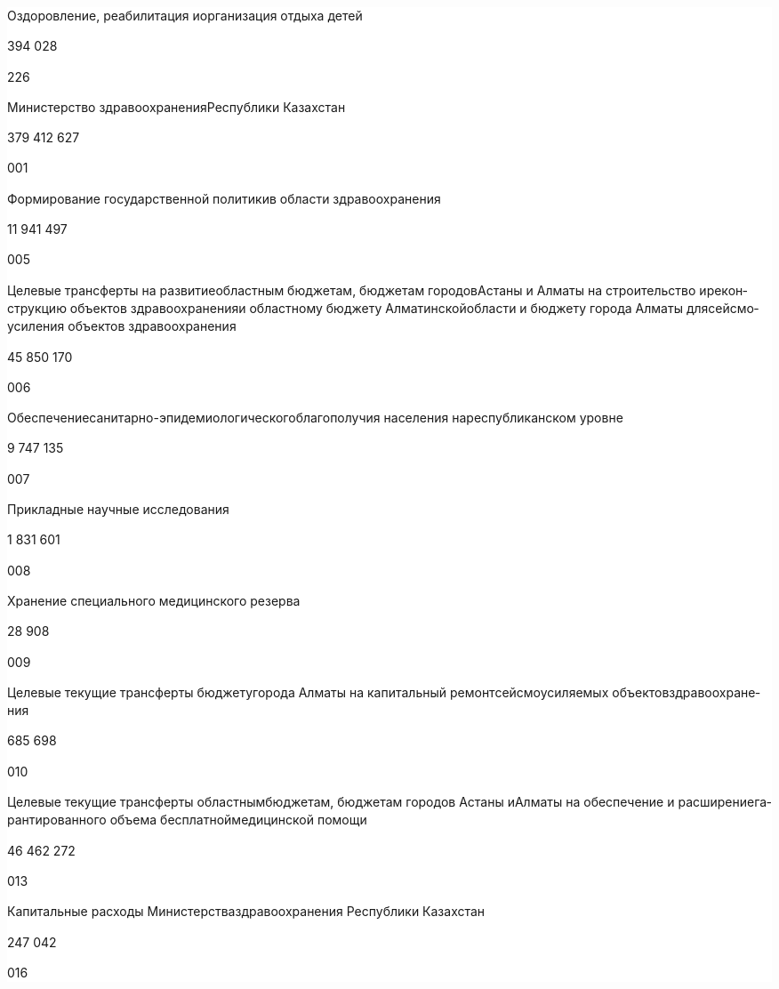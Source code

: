 Оздо­ров­ле­ние, ре­а­би­ли­та­ция иор­га­ни­за­ция от­ды­ха де­тей

394 028

226

Ми­ни­стер­ство здра­во­охра­не­нияРес­пуб­ли­ки Ка­зах­стан

379 412 627

001

Фор­ми­ро­ва­ние го­су­дар­ствен­ной по­ли­ти­кив об­ла­сти здра­во­охра­не­ния

11 941 497

005

Це­ле­вые транс­фер­ты на раз­ви­тиеоб­ласт­ным бюд­же­там, бюд­же­там го­ро­довАста­ны и Ал­ма­ты на стро­и­тель­ство ире­кон­струк­цию объ­ек­тов здра­во­охра­не­нияи об­ласт­но­му бюд­же­ту Ал­ма­тин­скойоб­ла­сти и бюд­же­ту го­ро­да Ал­ма­ты длясей­смо­уси­ле­ния объ­ек­тов здра­во­охра­не­ния

45 850 170

006

Обес­пе­че­ниеса­ни­тар­но-эпи­де­мио­ло­ги­че­ско­гобла­го­по­лу­чия на­се­ле­ния нарес­пуб­ли­кан­ском уровне

9 747 135

007

При­клад­ные на­уч­ные ис­сле­до­ва­ния

1 831 601

008

Хра­не­ние спе­ци­аль­но­го ме­ди­цин­ско­го ре­зер­ва

28 908

009

Це­ле­вые те­ку­щие транс­фер­ты бюд­же­туго­ро­да Ал­ма­ты на ка­пи­таль­ный ре­монтсей­смо­уси­ля­е­мых объ­ек­товздра­во­охра­не­ния

685 698

010

Це­ле­вые те­ку­щие транс­фер­ты об­ласт­нымбюд­же­там, бюд­же­там го­ро­дов Аста­ны иАл­ма­ты на обес­пе­че­ние и рас­ши­ре­ниега­ран­ти­ро­ван­но­го объ­е­ма бес­плат­нойме­ди­цин­ской по­мо­щи

46 462 272

013

Ка­пи­таль­ные рас­хо­ды Ми­ни­стер­стваздра­во­охра­не­ния Рес­пуб­ли­ки Ка­зах­стан

247 042

016
